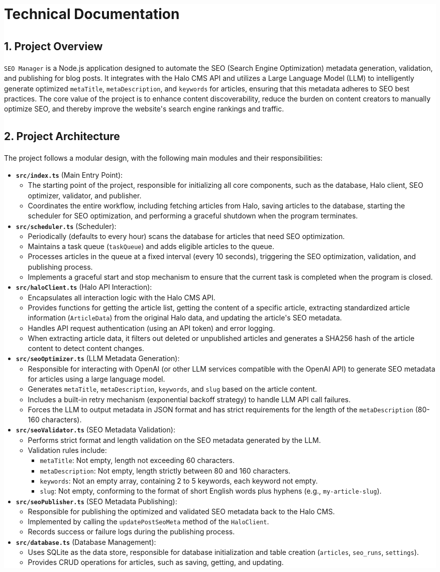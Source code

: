 # Technical Documentation

## 1. Project Overview

`SEO Manager` is a Node.js application designed to automate the SEO (Search Engine Optimization) metadata generation, validation, and publishing for blog posts. It integrates with the Halo CMS API and utilizes a Large Language Model (LLM) to intelligently generate optimized `metaTitle`, `metaDescription`, and `keywords` for articles, ensuring that this metadata adheres to SEO best practices. The core value of the project is to enhance content discoverability, reduce the burden on content creators to manually optimize SEO, and thereby improve the website's search engine rankings and traffic.

## 2. Project Architecture

The project follows a modular design, with the following main modules and their responsibilities:

*   **`src/index.ts`** (Main Entry Point):
    *   The starting point of the project, responsible for initializing all core components, such as the database, Halo client, SEO optimizer, validator, and publisher.
    *   Coordinates the entire workflow, including fetching articles from Halo, saving articles to the database, starting the scheduler for SEO optimization, and performing a graceful shutdown when the program terminates.
*   **`src/scheduler.ts`** (Scheduler):
    *   Periodically (defaults to every hour) scans the database for articles that need SEO optimization.
    *   Maintains a task queue (`taskQueue`) and adds eligible articles to the queue.
    *   Processes articles in the queue at a fixed interval (every 10 seconds), triggering the SEO optimization, validation, and publishing process.
    *   Implements a graceful start and stop mechanism to ensure that the current task is completed when the program is closed.
*   **`src/haloClient.ts`** (Halo API Interaction):
    *   Encapsulates all interaction logic with the Halo CMS API.
    *   Provides functions for getting the article list, getting the content of a specific article, extracting standardized article information (`ArticleData`) from the original Halo data, and updating the article's SEO metadata.
    *   Handles API request authentication (using an API token) and error logging.
    *   When extracting article data, it filters out deleted or unpublished articles and generates a SHA256 hash of the article content to detect content changes.
*   **`src/seoOptimizer.ts`** (LLM Metadata Generation):
    *   Responsible for interacting with OpenAI (or other LLM services compatible with the OpenAI API) to generate SEO metadata for articles using a large language model.
    *   Generates `metaTitle`, `metaDescription`, `keywords`, and `slug` based on the article content.
    *   Includes a built-in retry mechanism (exponential backoff strategy) to handle LLM API call failures.
    *   Forces the LLM to output metadata in JSON format and has strict requirements for the length of the `metaDescription` (80-160 characters).
*   **`src/seoValidator.ts`** (SEO Metadata Validation):
    *   Performs strict format and length validation on the SEO metadata generated by the LLM.
    *   Validation rules include:
        *   `metaTitle`: Not empty, length not exceeding 60 characters.
        *   `metaDescription`: Not empty, length strictly between 80 and 160 characters.
        *   `keywords`: Not an empty array, containing 2 to 5 keywords, each keyword not empty.
        *   `slug`: Not empty, conforming to the format of short English words plus hyphens (e.g., `my-article-slug`).
*   **`src/seoPublisher.ts`** (SEO Metadata Publishing):
    *   Responsible for publishing the optimized and validated SEO metadata back to the Halo CMS.
    *   Implemented by calling the `updatePostSeoMeta` method of the `HaloClient`.
    *   Records success or failure logs during the publishing process.
*   **`src/database.ts`** (Database Management):
    *   Uses SQLite as the data store, responsible for database initialization and table creation (`articles`, `seo_runs`, `settings`).
    *   Provides CRUD operations for articles, such as saving, getting, and updating.